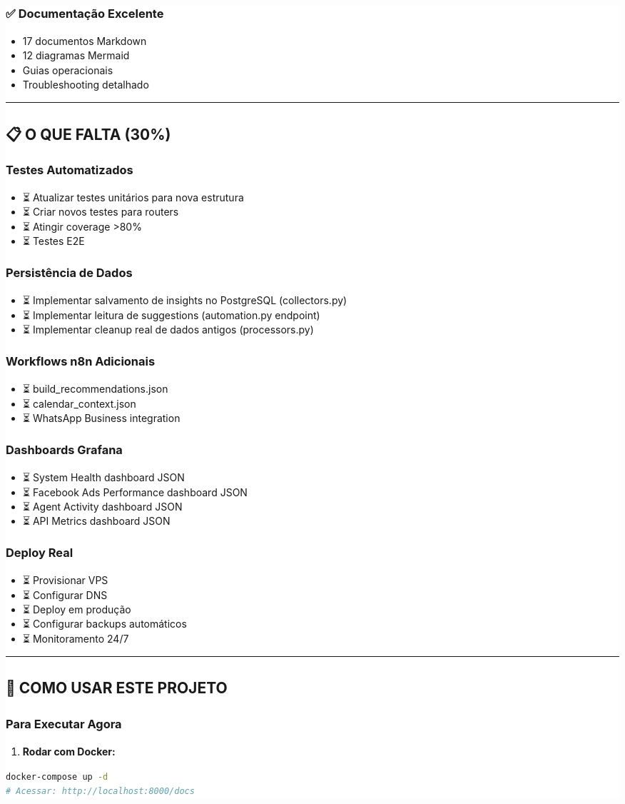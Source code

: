 ### ✅ Documentação Excelente
- 17 documentos Markdown
- 12 diagramas Mermaid
- Guias operacionais
- Troubleshooting detalhado

---

## 📋 O QUE FALTA (30%)

### Testes Automatizados
- ⏳ Atualizar testes unitários para nova estrutura
- ⏳ Criar novos testes para routers
- ⏳ Atingir coverage >80%
- ⏳ Testes E2E

### Persistência de Dados
- ⏳ Implementar salvamento de insights no PostgreSQL (collectors.py)
- ⏳ Implementar leitura de suggestions (automation.py endpoint)
- ⏳ Implementar cleanup real de dados antigos (processors.py)

### Workflows n8n Adicionais
- ⏳ build_recommendations.json
- ⏳ calendar_context.json
- ⏳ WhatsApp Business integration

### Dashboards Grafana
- ⏳ System Health dashboard JSON
- ⏳ Facebook Ads Performance dashboard JSON
- ⏳ Agent Activity dashboard JSON
- ⏳ API Metrics dashboard JSON

### Deploy Real
- ⏳ Provisionar VPS
- ⏳ Configurar DNS
- ⏳ Deploy em produção
- ⏳ Configurar backups automáticos
- ⏳ Monitoramento 24/7

---

## 🎯 COMO USAR ESTE PROJETO

### Para Executar Agora

1. **Rodar com Docker:**
```bash
docker-compose up -d
# Acessar: http://localhost:8000/docs
```

